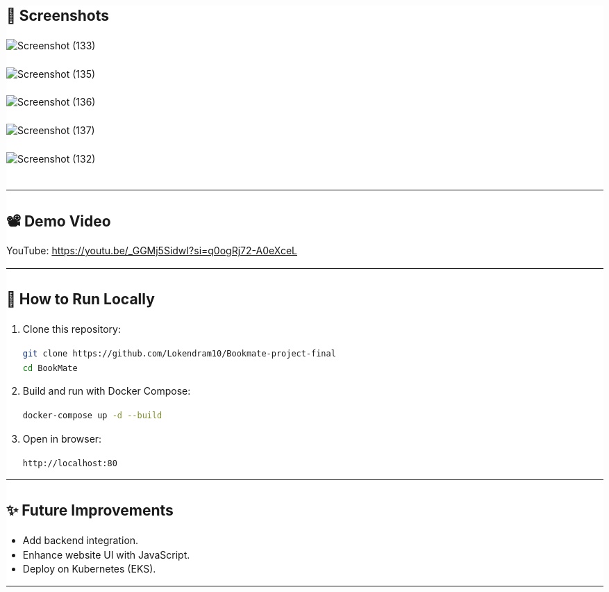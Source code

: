 ## 📸 Screenshots
 <img width="1920" height="1031" alt="Screenshot (133)" src="https://github.com/user-attachments/assets/32cf8749-3d79-44bf-a286-fb5c0f42d37c" />
 <br/>
 <br/>
 <img width="1920" height="1038" alt="Screenshot (135)" src="https://github.com/user-attachments/assets/c97c7da4-0089-4a76-924a-cbeca797bc46" />
 <br/>
 <br/>
 <img width="1920" height="1031" alt="Screenshot (136)" src="https://github.com/user-attachments/assets/f12d7777-34d8-49d6-9535-e71bf7b7cb8f" />
 <br/>
 <br/>
 <img width="1920" height="1035" alt="Screenshot (137)" src="https://github.com/user-attachments/assets/67c67af8-8a29-4e90-b878-47339c4bd06b" /> 
 <br/>
 <br/>
 <img width="1920" height="1042" alt="Screenshot (132)" src="https://github.com/user-attachments/assets/14511f33-7d7f-4fe0-bcae-bdf2ea6dc9ac" />
 <br/>
 <br/>





---

## 📽️ Demo Video
 YouTube: https://youtu.be/_GGMj5SidwI?si=q0ogRj72-A0eXceL

---

## 📌 How to Run Locally
1. Clone this repository:
   ```bash
   git clone https://github.com/Lokendram10/Bookmate-project-final
   cd BookMate
   ```
2. Build and run with Docker Compose:
   ```bash
   docker-compose up -d --build
   ```
3. Open in browser:  
   ```
   http://localhost:80
   ```

---

## ✨ Future Improvements
- Add backend integration.  
- Enhance website UI with JavaScript.  
- Deploy on Kubernetes (EKS).  

---